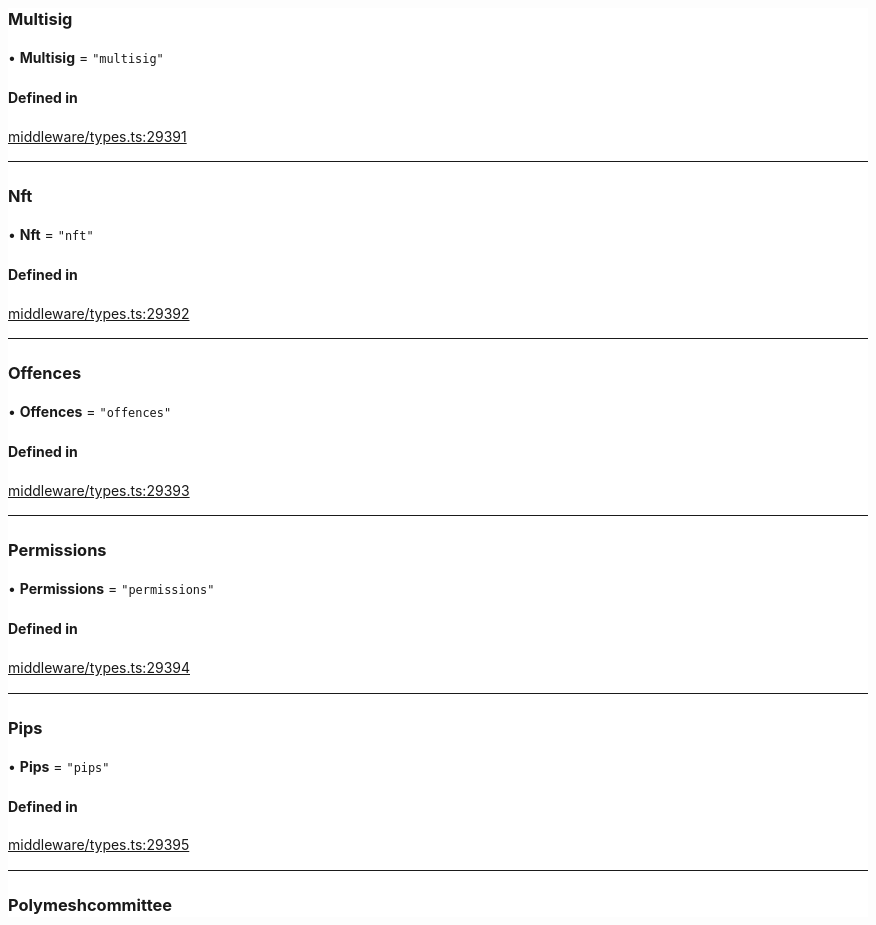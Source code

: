 ### Multisig

• **Multisig** = ``"multisig"``

#### Defined in

[middleware/types.ts:29391](https://github.com/PolymeshAssociation/polymesh-sdk/blob/07b115c8/src/middleware/types.ts#L29391)

___

### Nft

• **Nft** = ``"nft"``

#### Defined in

[middleware/types.ts:29392](https://github.com/PolymeshAssociation/polymesh-sdk/blob/07b115c8/src/middleware/types.ts#L29392)

___

### Offences

• **Offences** = ``"offences"``

#### Defined in

[middleware/types.ts:29393](https://github.com/PolymeshAssociation/polymesh-sdk/blob/07b115c8/src/middleware/types.ts#L29393)

___

### Permissions

• **Permissions** = ``"permissions"``

#### Defined in

[middleware/types.ts:29394](https://github.com/PolymeshAssociation/polymesh-sdk/blob/07b115c8/src/middleware/types.ts#L29394)

___

### Pips

• **Pips** = ``"pips"``

#### Defined in

[middleware/types.ts:29395](https://github.com/PolymeshAssociation/polymesh-sdk/blob/07b115c8/src/middleware/types.ts#L29395)

___

### Polymeshcommittee
